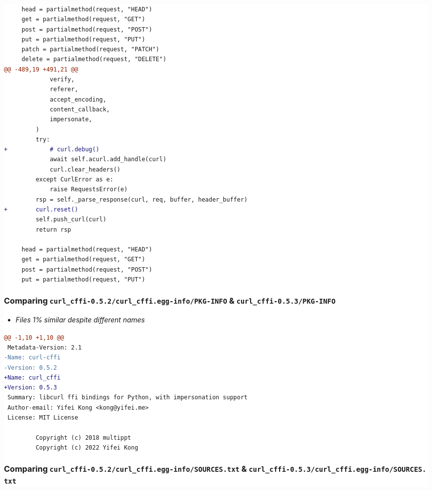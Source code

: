 ```diff
     head = partialmethod(request, "HEAD")
     get = partialmethod(request, "GET")
     post = partialmethod(request, "POST")
     put = partialmethod(request, "PUT")
     patch = partialmethod(request, "PATCH")
     delete = partialmethod(request, "DELETE")
@@ -489,19 +491,21 @@
             verify,
             referer,
             accept_encoding,
             content_callback,
             impersonate,
         )
         try:
+            # curl.debug()
             await self.acurl.add_handle(curl)
             curl.clear_headers()
         except CurlError as e:
             raise RequestsError(e)
         rsp = self._parse_response(curl, req, buffer, header_buffer)
+        curl.reset()
         self.push_curl(curl)
         return rsp
 
     head = partialmethod(request, "HEAD")
     get = partialmethod(request, "GET")
     post = partialmethod(request, "POST")
     put = partialmethod(request, "PUT")
```

### Comparing `curl_cffi-0.5.2/curl_cffi.egg-info/PKG-INFO` & `curl_cffi-0.5.3/PKG-INFO`

 * *Files 1% similar despite different names*

```diff
@@ -1,10 +1,10 @@
 Metadata-Version: 2.1
-Name: curl-cffi
-Version: 0.5.2
+Name: curl_cffi
+Version: 0.5.3
 Summary: libcurl ffi bindings for Python, with impersonation support
 Author-email: Yifei Kong <kong@yifei.me>
 License: MIT License
         
         Copyright (c) 2018 multippt
         Copyright (c) 2022 Yifei Kong
```

### Comparing `curl_cffi-0.5.2/curl_cffi.egg-info/SOURCES.txt` & `curl_cffi-0.5.3/curl_cffi.egg-info/SOURCES.txt`
